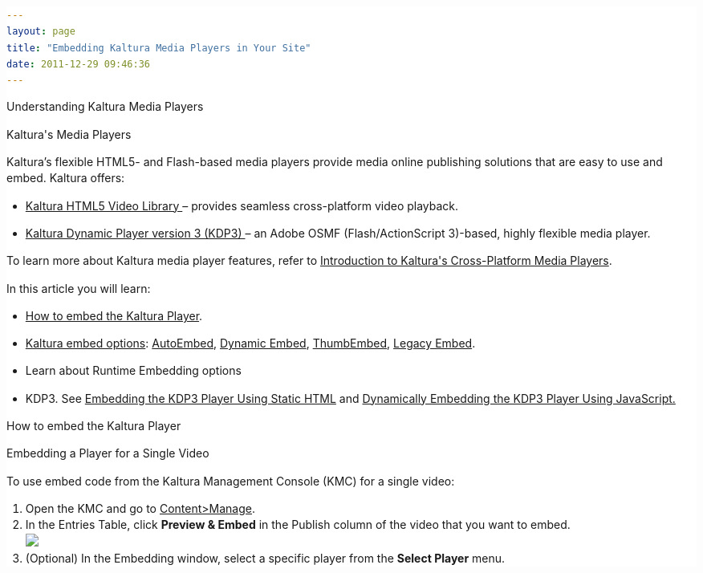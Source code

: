 ```yaml
---
layout: page
title: "Embedding Kaltura Media Players in Your Site"
date: 2011-12-29 09:46:36
---
```


<p class="mce-heading-2">
  Understanding Kaltura Media Players
</p>

<p class="mce-heading-3">
  Kaltura's Media Players
</p>

Kaltura’s flexible HTML5- and Flash-based media players provide media online publishing solutions that are easy to use and embed. Kaltura offers:

*   <a href="http://html5video.org/wiki/Kaltura_HTML5_Video_Player" target="_blank">Kaltura HTML5 Video Library </a>– provides seamless cross-platform video playback.

*   [Kaltura Dynamic Player version 3 (KDP3) ][1]– an Adobe OSMF (Flash/ActionScript 3)-based, highly flexible media player.

 [1]: http://www.kaltura.org/demos/kdp3/docs.html

To learn more about Kaltura media player features, refer to <a href="/introduction-kalturas-cross-platform-media-players" target="_blank">Introduction to Kaltura's Cross-Platform Media Players</a>.

<p class="mce-heading-3">
  In this article you will learn:
</p>

*   [How to embed the Kaltura Player][2].

*   [Kaltura embed options][3]: [AutoEmbed][4], [Dynamic Embed][5], [ThumbEmbed][6], [Legacy Embed][7].

*   Learn about Runtime Embedding options 

*   KDP3. See [Embedding the KDP3 Player Using Static HTML][2] and [Dynamically Embedding the KDP3 Player Using JavaScript.][5]

 [2]: #EmbeddingPlayerUsingStaticHTML
 [3]: #kaltura_embed_options
 [4]: #AutoEmbed
 [5]: #DynamicEmbed
 [6]: #ThumbEmbed
 [7]: #LegacyEmbed

<p class="mce-heading-2">
  <a name="EmbeddingPlayerUsingStaticHTML"></a>How to embed the Kaltura Player
</p>

<p class="mce-heading-4">
  <a name="embed-kmc"></a>Embedding a Player for a Single Video
</p>

<p class="mce-procedure">
  To use embed code from the Kaltura Management Console (KMC) for a single video:
</p>

1.  Open the KMC and go to <a href="http://www.kaltura.com/index.php/kmc/kmc4#content%7Cmanage" target="_blank">Content>Manage</a>.
2.  In the Entries Table, click **Preview & Embed** in the Publish column of the video that you want to embed.  
    <img src="{{site.url}}/assets/206">
3.  (Optional) In the Embedding window, select a specific player from the **Select Player** menu.  
      

 [8]: https://github.com/kaltura/EmbedCodeGenerator